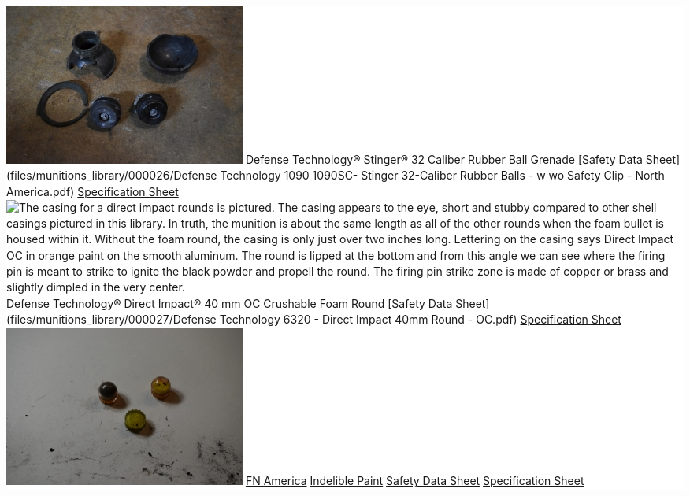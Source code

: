 ![components of a black plastic, ball hand grenade, about softball sized, shaped like a ball, but broken and split apart. The trigger mechanisms popped off, missing their black plastic trigger caps. A gasget is also pictured that seems to fit between the two halves of the grenade.](files/munitions_library/000026/DSC_0154.jpg)                                                                                                                                                                                                                                                                                                                                                                                                                                                                                                                                                                                                                                                                                                                                               [Defense Technology®](https://www.defense-technology.com/)                                               [Stinger® 32 Caliber Rubber Ball Grenade](https://www.defense-technology.com/product/stinger-32-caliber-rubber-ball-grenade/)                                 [Safety Data Sheet](files/munitions_library/000026/Defense Technology 1090 1090SC- Stinger 32-Caliber Rubber Balls - w wo Safety Clip - North America.pdf)   [Specification Sheet](files/munitions_library/000026/Stinger-Grenade-w_Safety-Clip.pdf)                                                                                                      
![The casing for a direct impact rounds is pictured. The casing appears to the eye, short and stubby compared to other shell casings pictured in this library. In truth, the munition is about the same length as all of the other rounds when the foam bullet is housed within it. Without the foam round, the casing is only just over two inches long. Lettering on the casing says `Direct Impact OC` in orange paint on the smooth aluminum. The round is lipped at the bottom and from this angle we can see where the firing pin is meant to strike to ignite the black powder and propell the round. The firing pin strike zone is made of copper or brass and slightly dimpled in the very center. ](files/munitions_library/000027/DSC_0702.jpg)                                                                                                                                                                                                                                                                                                                            [Defense Technology®](https://www.defense-technology.com/)                                               [Direct Impact® 40 mm OC Crushable Foam Round](https://www.defense-technology.com/product/direct-impact-40-mm-oc-crushable-foam-round/)                       [Safety Data Sheet](files/munitions_library/000027/Defense Technology 6320 - Direct Impact 40mm Round - OC.pdf)                                              [Specification Sheet](files/munitions_library/000027/40mm-Direct-Impact-Round.pdf)                                                                                                           
![3 fn303 rounds are pictured with yellow paint, some are intact and some just pieces of broken plastic casings, but horrible bismuth beads are seen up front in the intact balls. They look a lot like pepper balls, round and plastic, two halves snapped together like sinister Easter Eggs, but the have stabilizers on the bottom to direct their impact. Rough plastic with channels for aerodynamic performance.](files/munitions_library/000028/DSC_0713.jpg)                                                                                                                                                                                                                                                                                                                                                                                                                                                                                                                                                                                                                 [FN America](https://fnamerica.com)                                                                      [Indelible Paint](https://fnamerica.com/products/less-lethal/projectiles/)                                                                                    [Safety Data Sheet](files/munitions_library/000028/00003685017010-0726(2)_split_4.pdf)                                                                       [Specification Sheet](files/munitions_library/000028/)                                                                                                                                       